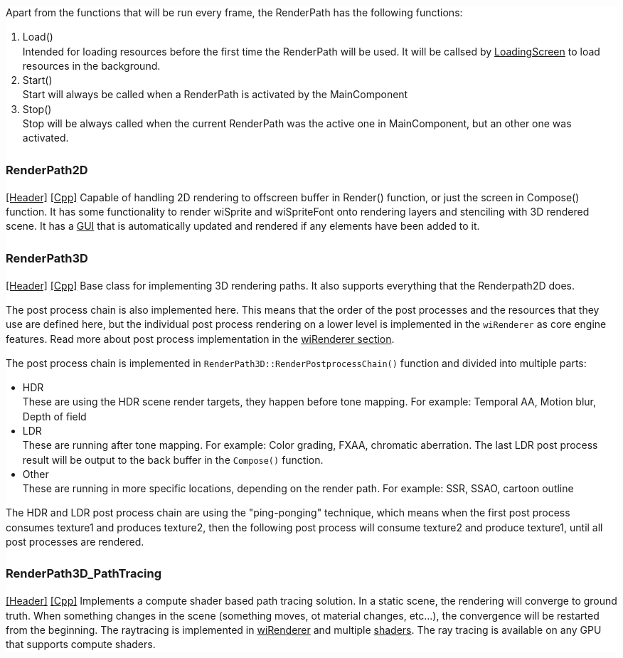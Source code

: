 Apart from the functions that will be run every frame, the RenderPath has the following functions:
1. Load() <br/> 
Intended for loading resources before the first time the RenderPath will be used. It will be callsed by [LoadingScreen](#loadingscreen) to load resources in the background.
2. Start() <br/>
Start will always be called when a RenderPath is activated by the MainComponent
3. Stop() <br/>
Stop will be always called when the current RenderPath was the active one in MainComponent, but an other one was activated.

### RenderPath2D
[[Header]](../../WickedEngine/RenderPath2D.h) [[Cpp]](../../WickedEngine/RenderPath2D.cpp)
Capable of handling 2D rendering to offscreen buffer in Render() function, or just the screen in Compose() function. It has some functionality to render wiSprite and wiSpriteFont onto rendering layers and stenciling with 3D rendered scene. It has a [GUI](#gui) that is automatically updated and rendered if any elements have been added to it.

### RenderPath3D
[[Header]](../../WickedEngine/RenderPath3D.h) [[Cpp]](../../WickedEngine/RenderPath3D.cpp)
Base class for implementing 3D rendering paths. It also supports everything that the Renderpath2D does.

The post process chain is also implemented here. This means that the order of the post processes and the resources that they use are defined here, but the individual post process rendering on a lower level is implemented in the `wiRenderer` as core engine features. Read more about post process implementation in the [wiRenderer section](#post-processing). 

The post process chain is implemented in `RenderPath3D::RenderPostprocessChain()` function and divided into multiple parts:
- HDR<br/>
These are using the HDR scene render targets, they happen before tone mapping. For example: Temporal AA, Motion blur, Depth of field
- LDR<br/>
These are running after tone mapping. For example: Color grading, FXAA, chromatic aberration. The last LDR post process result will be output to the back buffer in the `Compose()` function.
- Other<br/>
These are running in more specific locations, depending on the render path. For example: SSR, SSAO, cartoon outline

The HDR and LDR post process chain are using the "ping-ponging" technique, which means when the first post process consumes texture1 and produces texture2, then the following post process will consume texture2 and produce texture1, until all post processes are rendered.

### RenderPath3D_PathTracing
[[Header]](../../WickedEngine/RenderPath3D_PathTracing.h) [[Cpp]](../../WickedEngine/RenderPath3D_PathTracing.cpp)
Implements a compute shader based path tracing solution. In a static scene, the rendering will converge to ground truth. When something changes in the scene (something moves, ot material changes, etc...), the convergence will be restarted from the beginning. The raytracing is implemented in [wiRenderer](#wirenderer) and multiple [shaders](#shaders). The ray tracing is available on any GPU that supports compute shaders.
